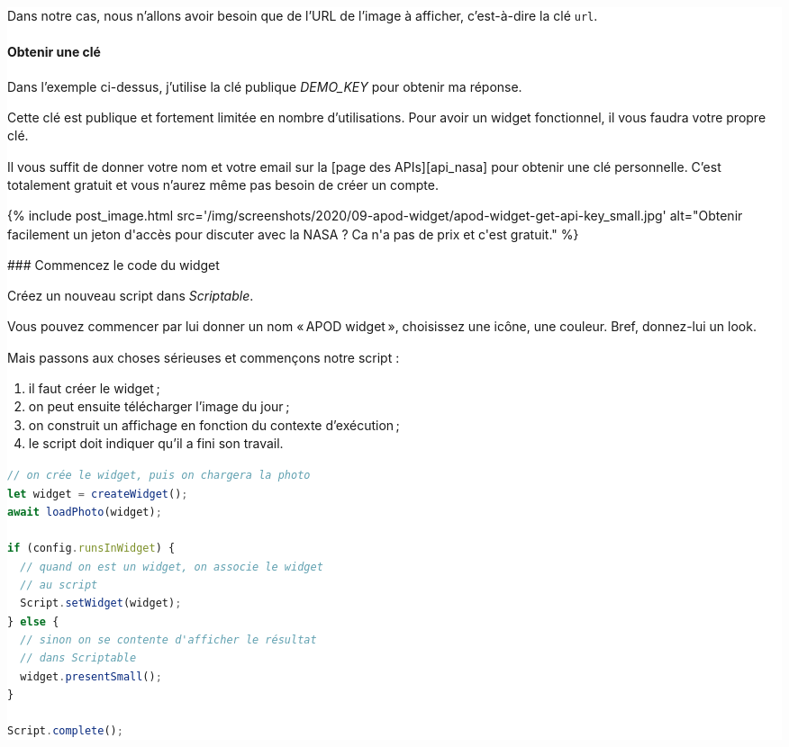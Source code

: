 Dans notre cas, nous n’allons avoir besoin que de l’URL de l’image à afficher, 
c’est-à-dire la clé `url`.


#### Obtenir une clé


Dans l’exemple ci-dessus, j’utilise la clé publique _DEMO_KEY_ pour obtenir
ma réponse.

Cette clé est publique et fortement limitée en nombre d’utilisations.
Pour avoir un widget fonctionnel, il vous faudra votre propre clé.

Il vous suffit de donner votre nom et votre email sur la [page des APIs][api_nasa]
pour obtenir une clé personnelle.
C’est totalement gratuit et vous n’aurez même pas besoin de créer un compte.

{% include post_image.html 
    src='/img/screenshots/2020/09-apod-widget/apod-widget-get-api-key_small.jpg' 
    alt="Obtenir facilement un jeton d'accès pour discuter avec la NASA ? Ca n'a pas de prix et c'est gratuit." %}




<div id="section_widget"></div>
### Commencez le code du widget



Créez un nouveau script dans _Scriptable_. 

Vous pouvez commencer par lui donner un nom « APOD widget », choisissez une 
icône, une couleur. Bref, donnez-lui un look.

Mais passons aux choses sérieuses et commençons notre script :

1. il faut créer le widget ;
2. on peut ensuite télécharger l’image du jour ;
3. on construit un affichage en fonction du contexte d’exécution ;
4. le script doit indiquer qu’il a fini son travail.

```js
// on crée le widget, puis on chargera la photo
let widget = createWidget();
await loadPhoto(widget);

if (config.runsInWidget) {
  // quand on est un widget, on associe le widget
  // au script
  Script.setWidget(widget);
} else {
  // sinon on se contente d'afficher le résultat
  // dans Scriptable
  widget.presentSmall();
}

Script.complete();
```


[^1]: Il existe de nombreuses autres façons de poser une question.  Par chance, cette API utilise une des plus simples pour débuter.
[apod]: https://apod.nasa.gov/
[api_nasa]: https://api.nasa.gov
[def_api]: https://fr.wikipedia.org/wiki/Interface_de_programmation
[def_json]: https://fr.wikipedia.org/wiki/JavaScript_Object_Notation
[def_uri]: https://fr.wikipedia.org/wiki/Uniform_Resource_Identifier